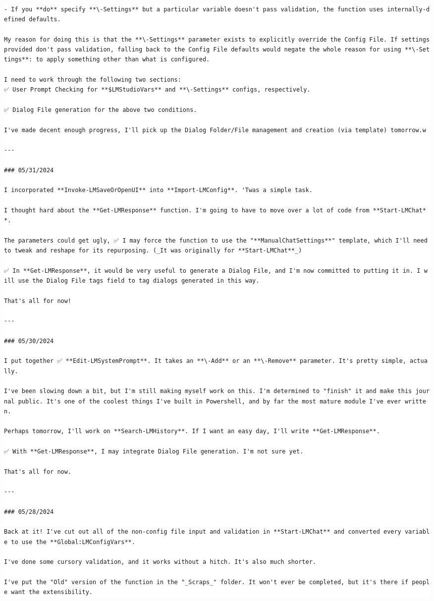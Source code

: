 ```
- If you **do** specify **\-Settings** but a particular variable doesn't pass validation, the function uses internally-defined defaults.

My reason for doing this is that the **\-Settings** parameter exists to explicitly override the Config File. If settings provided don't pass validation, falling back to the Config File defaults would negate the whole reason for using **\-Settings**: to apply something other than what is configured.

I need to work through the following two sections:
✅ User Prompt Checking for **$LMStudioVars** and **\-Settings** configs, respectively.

✅ Dialog File generation for the above two conditions.

I've made decent enough progress, I'll pick up the Dialog Folder/File management and creation (via template) tomorrow.w

---

### 05/31/2024

I incorporated **Invoke-LMSaveOrOpenUI** into **Import-LMConfig**. 'Twas a simple task.

I thought hard about the **Get-LMResponse** function. I'm going to have to move over a lot of code from **Start-LMChat**.

The parameters could get ugly, ✅ I may force the function to use the "**ManualChatSettings**" template, which I'll need to tweak and reshape for its repurposing. (_It was originally for **Start-LMChat**_)

✅ In **Get-LMResponse**, it would be very useful to generate a Dialog File, and I'm now committed to putting it in. I will use the Dialog File tags field to tag dialogs generated in this way.

That's all for now!

---

### 05/30/2024

I put together ✅ **Edit-LMSystemPrompt**. It takes an **\-Add** or an **\-Remove** parameter. It's pretty simple, actually.

I've been slowing down a bit, but I'm still making myself work on this. I'm determined to "finish" it and make this journal public. It's one of the coolest things I've built in Powershell, and by far the most mature module I've ever written.

Perhaps tomorrow, I'll work on **Search-LMHistory**. If I want an easy day, I'll write **Get-LMResponse**.

✅ With **Get-LMResponse**, I may integrate Dialog File generation. I'm not sure yet.

That's all for now.

---

### 05/28/2024

Back at it! I've cut out all of the non-config file input and validation in **Start-LMChat** and converted every variable to use the **Global:LMConfigVars**.

I've done some cursory validation, and it works without a hitch. It's also much shorter.

I've put the "Old" version of the function in the "_Scraps_" folder. It won't ever be completed, but it's there if people want the extensibility.

```